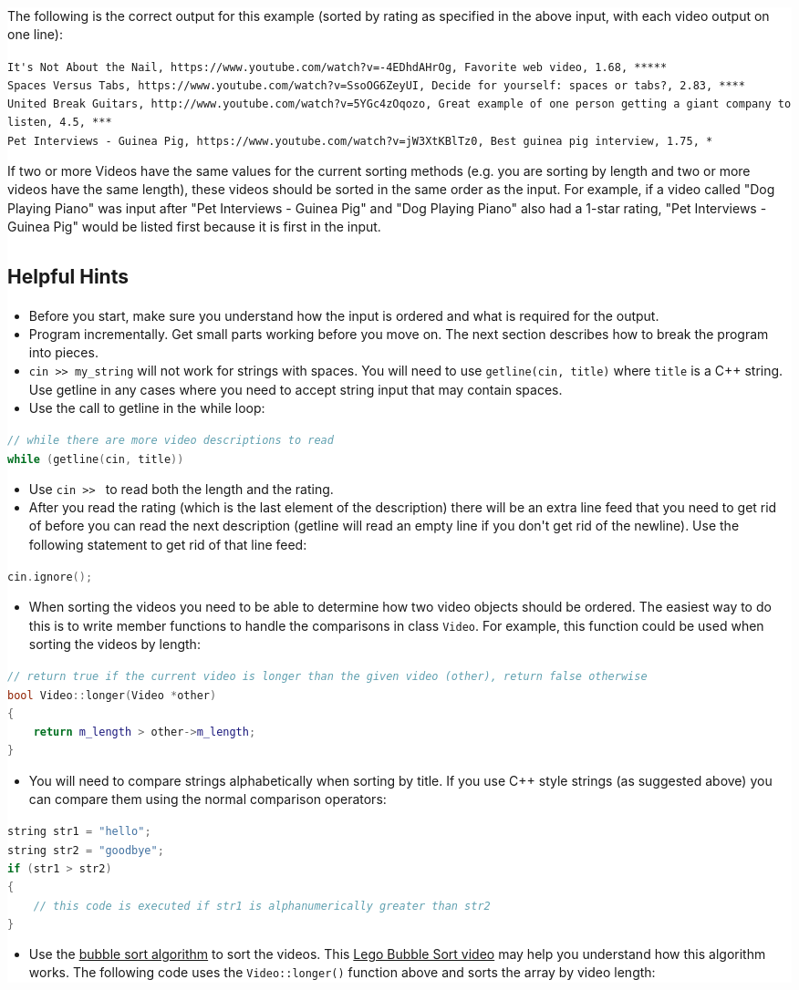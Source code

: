The following is the correct output for this example (sorted by rating as specified in the above input, with each video output on one line):
```
It's Not About the Nail, https://www.youtube.com/watch?v=-4EDhdAHrOg, Favorite web video, 1.68, *****
Spaces Versus Tabs, https://www.youtube.com/watch?v=SsoOG6ZeyUI, Decide for yourself: spaces or tabs?, 2.83, ****
United Break Guitars, http://www.youtube.com/watch?v=5YGc4zOqozo, Great example of one person getting a giant company to listen, 4.5, ***
Pet Interviews - Guinea Pig, https://www.youtube.com/watch?v=jW3XtKBlTz0, Best guinea pig interview, 1.75, *
```

If two or more Videos have the same values for the current sorting methods (e.g. you are sorting by length and two or more videos have the same length), these videos should be sorted in the same order as the input. For example, if a video called "Dog Playing Piano" was input after "Pet Interviews - Guinea Pig" and "Dog Playing Piano" also had a 1-star rating, "Pet Interviews - Guinea Pig" would be listed first because it is first in the input.

## Helpful Hints

* Before you start, make sure you understand how the input is ordered and what is required for the output.
* Program incrementally. Get small parts working before you move on. The next section describes how to break the program into pieces.
* `cin >> my_string` will not work for strings with spaces. You will need to use `getline(cin, title)` where `title` is a C++ string. Use getline in any cases where you need to accept string input that may contain spaces.
* Use the call to getline in the while loop:
```cpp
// while there are more video descriptions to read
while (getline(cin, title))
```
* Use `cin >> ` to read both the length and the rating.
* After you read the rating (which is the last element of the description) there will be an extra line feed that you need to get rid of before you can read the next description (getline will read an empty line if you don't get rid of the newline). Use the following statement to get rid of that line feed:
```cpp
cin.ignore();
```
* When sorting the videos you need to be able to determine how two video objects should be ordered. The easiest way to do this is to write member functions to handle the comparisons in class `Video`. For example, this function could be used when sorting the videos by length:
```cpp
// return true if the current video is longer than the given video (other), return false otherwise
bool Video::longer(Video *other)
{
    return m_length > other->m_length;
}
```
* You will need to compare strings alphabetically when sorting by title. If you use C++ style strings (as suggested above) you can compare them using the normal comparison operators:
```cpp
string str1 = "hello";
string str2 = "goodbye";
if (str1 > str2)
{
    // this code is executed if str1 is alphanumerically greater than str2
}
```
* Use the [bubble sort algorithm](https://en.wikipedia.org/wiki/Bubble_sort) to sort the videos. This [Lego Bubble Sort video](https://www.youtube.com/watch?v=MtcrEhrt_K0) may help you understand how this algorithm works. The following code uses the `Video::longer()` function above and sorts the array by video length:
```cpp
```